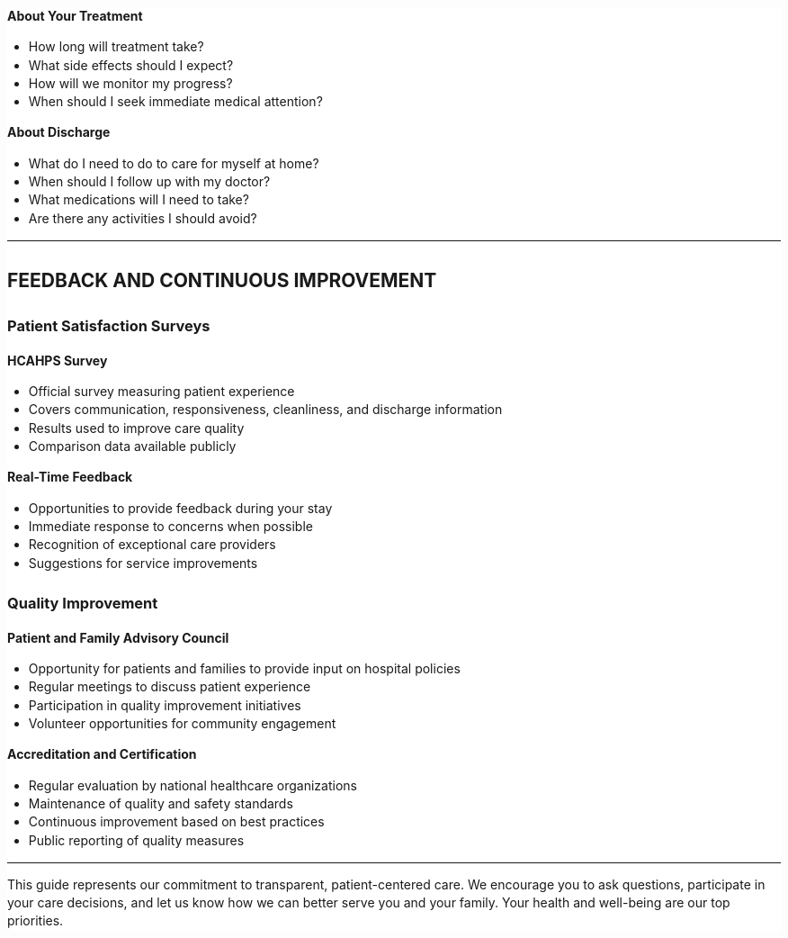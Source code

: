 **About Your Treatment**

- How long will treatment take?
- What side effects should I expect?
- How will we monitor my progress?
- When should I seek immediate medical attention?

**About Discharge**

- What do I need to do to care for myself at home?
- When should I follow up with my doctor?
- What medications will I need to take?
- Are there any activities I should avoid?

---

## FEEDBACK AND CONTINUOUS IMPROVEMENT

### Patient Satisfaction Surveys

**HCAHPS Survey**

- Official survey measuring patient experience
- Covers communication, responsiveness, cleanliness, and discharge information
- Results used to improve care quality
- Comparison data available publicly

**Real-Time Feedback**

- Opportunities to provide feedback during your stay
- Immediate response to concerns when possible
- Recognition of exceptional care providers
- Suggestions for service improvements

### Quality Improvement

**Patient and Family Advisory Council**

- Opportunity for patients and families to provide input on hospital policies
- Regular meetings to discuss patient experience
- Participation in quality improvement initiatives
- Volunteer opportunities for community engagement

**Accreditation and Certification**

- Regular evaluation by national healthcare organizations
- Maintenance of quality and safety standards
- Continuous improvement based on best practices
- Public reporting of quality measures

---

This guide represents our commitment to transparent, patient-centered care. We encourage you to ask questions, participate in your care decisions, and let us know how we can better serve you and your family. Your health and well-being are our top priorities.
